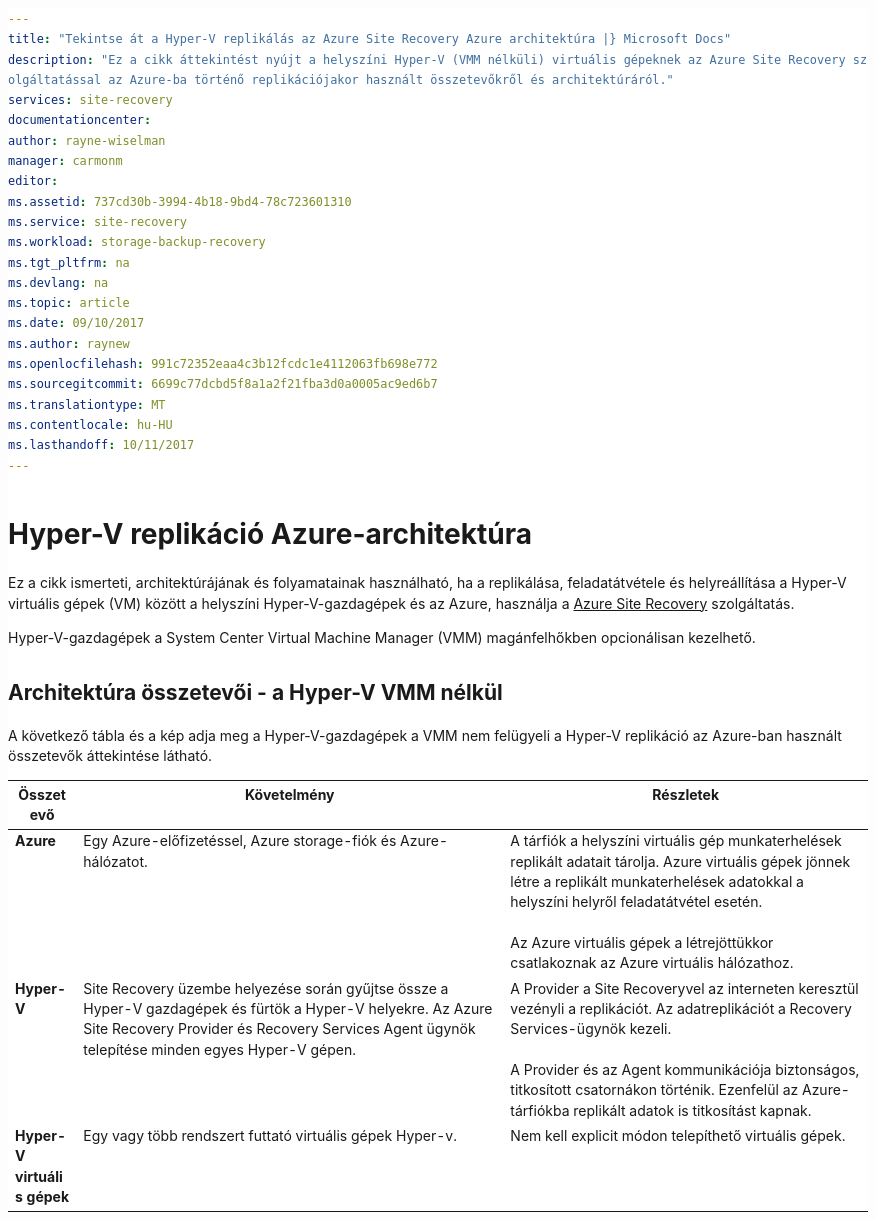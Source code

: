 ```yaml
---
title: "Tekintse át a Hyper-V replikálás az Azure Site Recovery Azure architektúra |} Microsoft Docs"
description: "Ez a cikk áttekintést nyújt a helyszíni Hyper-V (VMM nélküli) virtuális gépeknek az Azure Site Recovery szolgáltatással az Azure-ba történő replikációjakor használt összetevőkről és architektúráról."
services: site-recovery
documentationcenter: 
author: rayne-wiselman
manager: carmonm
editor: 
ms.assetid: 737cd30b-3994-4b18-9bd4-78c723601310
ms.service: site-recovery
ms.workload: storage-backup-recovery
ms.tgt_pltfrm: na
ms.devlang: na
ms.topic: article
ms.date: 09/10/2017
ms.author: raynew
ms.openlocfilehash: 991c72352eaa4c3b12fcdc1e4112063fb698e772
ms.sourcegitcommit: 6699c77dcbd5f8a1a2f21fba3d0a0005ac9ed6b7
ms.translationtype: MT
ms.contentlocale: hu-HU
ms.lasthandoff: 10/11/2017
---
```

# <a name="hyper-v-to-azure-replication-architecture"></a>Hyper-V replikáció Azure-architektúra


Ez a cikk ismerteti, architektúrájának és folyamatainak használható, ha a replikálása, feladatátvétele és helyreállítása a Hyper-V virtuális gépek (VM) között a helyszíni Hyper-V-gazdagépek és az Azure, használja a [Azure Site Recovery](site-recovery-overview.md) szolgáltatás.

Hyper-V-gazdagépek a System Center Virtual Machine Manager (VMM) magánfelhőkben opcionálisan kezelhető.



## <a name="architectural-components---hyper-v-without-vmm"></a>Architektúra összetevői - a Hyper-V VMM nélkül

A következő tábla és a kép adja meg a Hyper-V-gazdagépek a VMM nem felügyeli a Hyper-V replikáció az Azure-ban használt összetevők áttekintése látható.

**Összetevő** | **Követelmény** | **Részletek**
--- | --- | ---
**Azure** | Egy Azure-előfizetéssel, Azure storage-fiók és Azure-hálózatot. | A tárfiók a helyszíni virtuális gép munkaterhelések replikált adatait tárolja. Azure virtuális gépek jönnek létre a replikált munkaterhelések adatokkal a helyszíni helyről feladatátvétel esetén.<br/><br/> Az Azure virtuális gépek a létrejöttükkor csatlakoznak az Azure virtuális hálózathoz.
**Hyper-V** | Site Recovery üzembe helyezése során gyűjtse össze a Hyper-V gazdagépek és fürtök a Hyper-V helyekre. Az Azure Site Recovery Provider és Recovery Services Agent ügynök telepítése minden egyes Hyper-V gépen. | A Provider a Site Recoveryvel az interneten keresztül vezényli a replikációt. Az adatreplikációt a Recovery Services-ügynök kezeli.<br/><br/> A Provider és az Agent kommunikációja biztonságos, titkosított csatornákon történik. Ezenfelül az Azure-tárfiókba replikált adatok is titkosítást kapnak.
**Hyper-V virtuális gépek** | Egy vagy több rendszert futtató virtuális gépek Hyper-v. | Nem kell explicit módon telepíthető virtuális gépek.
